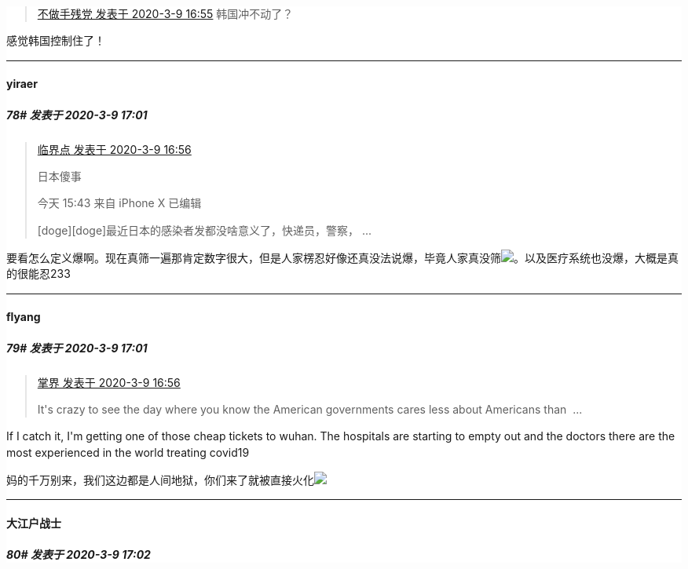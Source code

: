 
<blockquote><a href="httphttps://bbs.saraba1st.com/2b/forum.php?mod=redirect&amp;goto=findpost&amp;pid=46670966&amp;ptid=1917955" target="_blank">不做手残党 发表于 2020-3-9 16:55</a>
韩国冲不动了？</blockquote>
感觉韩国控制住了！ 







-----

####  yiraer  
##### 78#       发表于 2020-3-9 17:01



<blockquote><a href="httphttps://bbs.saraba1st.com/2b/forum.php?mod=redirect&amp;goto=findpost&amp;pid=46670986&amp;ptid=1917955" target="_blank">临界点 发表于 2020-3-9 16:56</a>

日本傻事 

今天 15:43 来自 iPhone X 已编辑

[doge][doge]最近日本的感染者发都没啥意义了，快递员，警察， ...</blockquote>
要看怎么定义爆啊。现在真筛一遍那肯定数字很大，但是人家楞忍好像还真没法说爆，毕竟人家真没筛<img src="https://static.saraba1st.com/image/smiley/face2017/068.png" referrerpolicy="no-referrer">。以及医疗系统也没爆，大概是真的很能忍233







-----

####  flyang  
##### 79#       发表于 2020-3-9 17:01



<blockquote><a href="httphttps://bbs.saraba1st.com/2b/forum.php?mod=redirect&amp;goto=findpost&amp;pid=46670972&amp;ptid=1917955" target="_blank">掌界 发表于 2020-3-9 16:56</a>

It's crazy to see the day where you know the American governments cares less about Americans than  ...</blockquote>
If I catch it, I'm getting one of those cheap tickets to wuhan. The hospitals are starting to empty out and the doctors there are the most experienced in the world treating covid19


妈的千万别来，我们这边都是人间地狱，你们来了就被直接火化<img src="https://static.saraba1st.com/image/smiley/face2017/233.png" referrerpolicy="no-referrer">







-----

####  大江户战士  
##### 80#       发表于 2020-3-9 17:02
